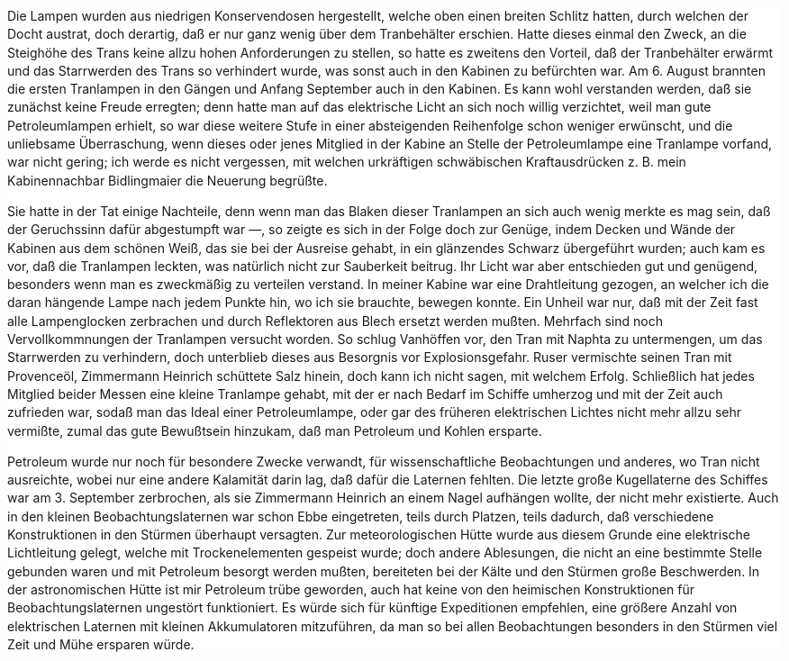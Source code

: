 Die Lampen wurden aus niedrigen Konservendosen hergestellt, welche oben einen
breiten Schlitz hatten, durch welchen der Docht austrat, doch derartig, daß er
nur ganz wenig über dem Tranbehälter erschien. Hatte dieses einmal den Zweck, an
die Steighöhe des Trans keine allzu hohen Anforderungen zu stellen, so hatte es
zweitens den Vorteil, daß der Tranbehälter erwärmt und das Starrwerden des Trans
so verhindert wurde, was sonst auch in den Kabinen zu befürchten war. Am 6.
August brannten die ersten Tranlampen in den Gängen und Anfang September auch in
den Kabinen. Es kann wohl verstanden werden, daß sie zunächst keine Freude
erregten; denn hatte man auf das elektrische Licht an sich noch willig
verzichtet, weil man gute Petroleumlampen erhielt, so war diese weitere Stufe in
einer absteigenden Reihenfolge schon weniger erwünscht, und die unliebsame
Überraschung, wenn dieses oder jenes Mitglied in der Kabine an Stelle der
Petroleumlampe eine Tranlampe vorfand, war nicht gering; ich werde es nicht
vergessen, mit welchen urkräftigen schwäbischen Kraftausdrücken z. B. mein
Kabinennachbar Bidlingmaier die Neuerung begrüßte.

Sie hatte in der Tat einige Nachteile, denn wenn man das Blaken dieser
Tranlampen an sich auch wenig merkte es mag sein, daß der Geruchssinn dafür
abgestumpft war —, so zeigte es sich in der Folge doch zur Genüge, indem Decken
und Wände der Kabinen aus dem schönen Weiß, das sie bei der Ausreise gehabt, in
ein glänzendes Schwarz übergeführt wurden; auch kam es vor, daß die Tranlampen
leckten, was natürlich nicht zur Sauberkeit beitrug. Ihr Licht war aber
entschieden gut und genügend, besonders wenn man es zweckmäßig zu verteilen
verstand. In meiner Kabine war eine Drahtleitung gezogen, an welcher ich die
daran hängende Lampe nach jedem Punkte hin, wo ich sie brauchte, bewegen konnte.
Ein Unheil war nur, daß mit der Zeit fast alle Lampenglocken zerbrachen und
durch Reflektoren aus Blech ersetzt werden mußten. Mehrfach sind noch
Vervollkommnungen der Tranlampen versucht worden. So schlug Vanhöffen vor, den
Tran mit Naphta zu untermengen, um das Starrwerden zu verhindern, doch
unterblieb dieses aus Besorgnis vor Explosionsgefahr. Ruser vermischte seinen
Tran mit Provenceöl, Zimmermann Heinrich schüttete Salz hinein, doch kann ich
nicht sagen, mit welchem Erfolg. Schließlich hat jedes Mitglied beider Messen
eine kleine Tranlampe gehabt, mit der er nach Bedarf im Schiffe umherzog und mit
der Zeit auch zufrieden war, sodaß man das Ideal einer Petroleumlampe, oder gar
des früheren elektrischen Lichtes nicht mehr allzu sehr vermißte, zumal das gute
Bewußtsein hinzukam, daß man Petroleum und Kohlen ersparte.

Petroleum wurde nur noch für besondere Zwecke verwandt, für wissenschaftliche
Beobachtungen und anderes, wo Tran nicht ausreichte, wobei nur eine andere
Kalamität darin lag, daß dafür die Laternen fehlten. Die letzte große
Kugellaterne des Schiffes war am 3. September zerbrochen, als sie Zimmermann
Heinrich an einem Nagel aufhängen wollte, der nicht mehr existierte. Auch in den
kleinen Beobachtungslaternen war schon Ebbe eingetreten, teils durch Platzen,
teils dadurch, daß verschiedene Konstruktionen in den Stürmen überhaupt
versagten. Zur meteorologischen Hütte wurde aus diesem Grunde eine elektrische
Lichtleitung gelegt, welche mit Trockenelementen gespeist wurde; doch andere
Ablesungen, die nicht an eine bestimmte Stelle gebunden waren und mit Petroleum
besorgt werden mußten, bereiteten bei der Kälte und den Stürmen große
Beschwerden. In der astronomischen Hütte ist mir Petroleum trübe geworden, auch
hat keine von den heimischen Konstruktionen für Beobachtungslaternen ungestört
funktioniert. Es würde sich für künftige Expeditionen empfehlen, eine größere
Anzahl von elektrischen Laternen mit kleinen Akkumulatoren mitzuführen, da man
so bei allen Beobachtungen besonders in den Stürmen viel Zeit und Mühe ersparen
würde.
